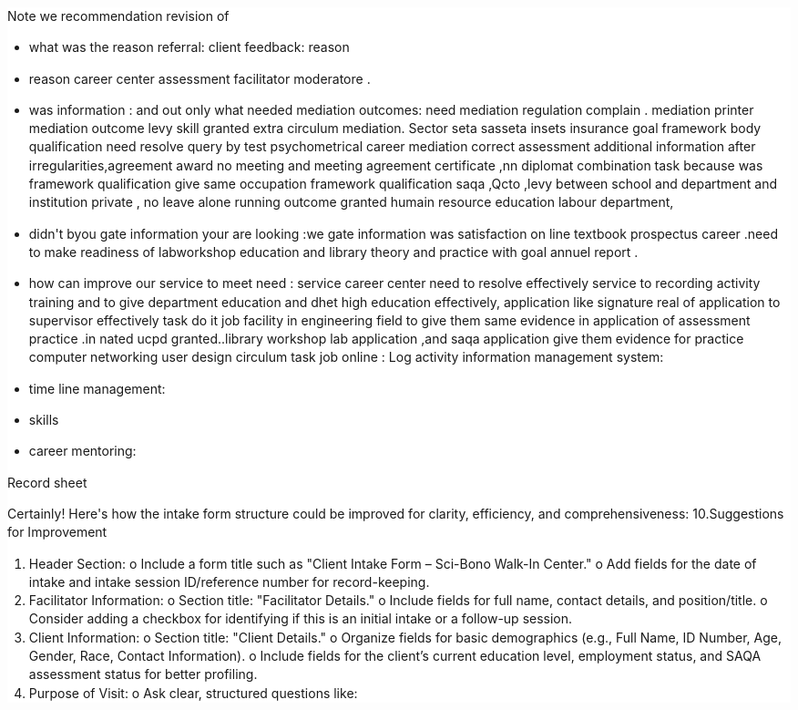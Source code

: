 

Note we recommendation revision of 

- what was the reason referral: client feedback: reason 
- reason career center assessment facilitator moderatore .

- was information : and out only what needed mediation outcomes: need mediation regulation complain . mediation printer mediation outcome levy skill granted extra circulum mediation. Sector seta sasseta insets insurance goal framework body qualification need resolve query by test psychometrical career mediation correct assessment additional information after irregularities,agreement award no meeting and meeting agreement certificate ,nn diplomat combination task because was framework qualification give same occupation framework qualification saqa ,Qcto ,levy between school and department and institution private , no leave alone running outcome granted humain resource education labour department,
- didn't byou gate information your are looking :we gate information was satisfaction on line  textbook prospectus career .need to make readiness of labworkshop education and library theory and practice with goal annuel report .
- how can improve our service to meet need : service career center need to resolve effectively service to recording activity training and to give department education and dhet high education effectively, application like signature real of application to supervisor effectively task do it job facility in engineering field to give them same evidence in application of assessment practice .in nated ucpd granted..library workshop lab application ,and saqa application give them evidence for practice computer networking user design circulum task job online :
Log activity information management system:
- time line management:
- skills
- career mentoring: 
 
 
 
 



























Record sheet 


Certainly! Here's how the intake form structure could be improved for clarity, efficiency, and comprehensiveness:
10.Suggestions for Improvement
1.	Header Section:
o	Include a form title such as "Client Intake Form – Sci-Bono Walk-In Center."
o	Add fields for the date of intake and intake session ID/reference number for record-keeping.
2.	Facilitator Information:
o	Section title: "Facilitator Details."
o	Include fields for full name, contact details, and position/title.
o	Consider adding a checkbox for identifying if this is an initial intake or a follow-up session.
3.	Client Information:
o	Section title: "Client Details."
o	Organize fields for basic demographics (e.g., Full Name, ID Number, Age, Gender, Race, Contact Information).
o	Include fields for the client’s current education level, employment status, and SAQA assessment status for better profiling.
4.	Purpose of Visit:
o	Ask clear, structured questions like: